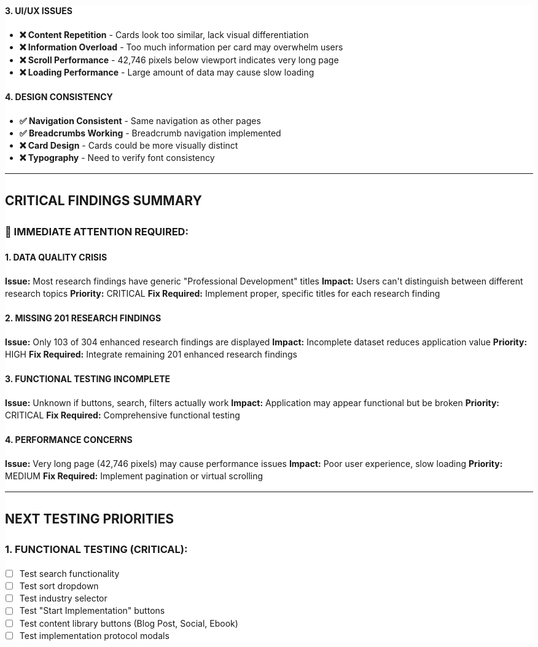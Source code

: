 #### 3. UI/UX ISSUES
- **❌ Content Repetition** - Cards look too similar, lack visual differentiation
- **❌ Information Overload** - Too much information per card may overwhelm users
- **❌ Scroll Performance** - 42,746 pixels below viewport indicates very long page
- **❌ Loading Performance** - Large amount of data may cause slow loading

#### 4. DESIGN CONSISTENCY
- **✅ Navigation Consistent** - Same navigation as other pages
- **✅ Breadcrumbs Working** - Breadcrumb navigation implemented
- **❌ Card Design** - Cards could be more visually distinct
- **❌ Typography** - Need to verify font consistency

---

## CRITICAL FINDINGS SUMMARY

### 🚨 IMMEDIATE ATTENTION REQUIRED:

#### 1. DATA QUALITY CRISIS
**Issue:** Most research findings have generic "Professional Development" titles
**Impact:** Users can't distinguish between different research topics
**Priority:** CRITICAL
**Fix Required:** Implement proper, specific titles for each research finding

#### 2. MISSING 201 RESEARCH FINDINGS
**Issue:** Only 103 of 304 enhanced research findings are displayed
**Impact:** Incomplete dataset reduces application value
**Priority:** HIGH
**Fix Required:** Integrate remaining 201 enhanced research findings

#### 3. FUNCTIONAL TESTING INCOMPLETE
**Issue:** Unknown if buttons, search, filters actually work
**Impact:** Application may appear functional but be broken
**Priority:** CRITICAL
**Fix Required:** Comprehensive functional testing

#### 4. PERFORMANCE CONCERNS
**Issue:** Very long page (42,746 pixels) may cause performance issues
**Impact:** Poor user experience, slow loading
**Priority:** MEDIUM
**Fix Required:** Implement pagination or virtual scrolling

---

## NEXT TESTING PRIORITIES

### 1. FUNCTIONAL TESTING (CRITICAL):
- [ ] Test search functionality
- [ ] Test sort dropdown
- [ ] Test industry selector
- [ ] Test "Start Implementation" buttons
- [ ] Test content library buttons (Blog Post, Social, Ebook)
- [ ] Test implementation protocol modals

